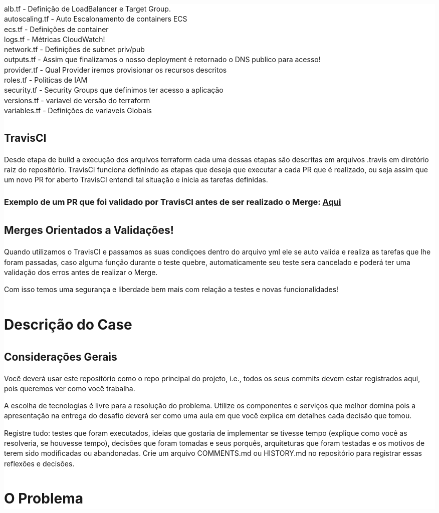 alb.tf              - Definição de LoadBalancer e Target Group. \
autoscaling.tf     - Auto Escalonamento de containers ECS \
ecs.tf              - Definições de container \
logs.tf             - Métricas CloudWatch! \
network.tf          - Definições de subnet priv/pub \
outputs.tf          - Assim que finalizamos o nosso deployment é retornado o DNS publico para acesso! \
provider.tf         - Qual Provider iremos provisionar os recursos descritos \
roles.tf            - Politicas de IAM \
security.tf         - Security Groups que definimos ter acesso a aplicação \
versions.tf         - variavel de versão do terraform \
variables.tf        - Definições de variaveis Globais

## TravisCI
Desde etapa de build a execução dos arquivos terraform cada uma dessas etapas são descritas em arquivos .travis em diretório raiz do repositório. TravisCi funciona definindo as etapas que deseja que executar a cada PR que é realizado, ou seja assim que um novo PR for aberto TravisCI entendi tal situação e inicia as tarefas definidas.

### Exemplo de um PR que foi validado por TravisCI antes de ser realizado o Merge: [Aqui](https://github.com/guilhermerenew/guilherme-oliveira-up/commit/a623a881b24082a604ae5ec8051846fc842e3e38)

## Merges Orientados a Validações! 
Quando utilizamos o TravisCI e passamos as suas condiçoes dentro do arquivo yml ele se auto valida e realiza as tarefas que lhe foram passadas, caso alguma função durante o teste quebre, automaticamente seu teste sera cancelado e poderá ter uma validação dos erros antes de realizar o Merge.

Com isso temos uma segurança e liberdade bem mais com relação a testes e novas funcionalidades! 

# Descrição do Case 
## Considerações Gerais

Você deverá usar este repositório como o repo principal do projeto, i.e., todos os seus commits devem estar registrados aqui, pois queremos ver como você trabalha.

A escolha de tecnologias é livre para a resolução do problema. Utilize os componentes e serviços que melhor domina pois a apresentação na entrega do desafio deverá ser como uma aula em que você explica em detalhes cada decisão que tomou.

Registre tudo: testes que foram executados, ideias que gostaria de implementar se tivesse tempo (explique como você as resolveria, se houvesse tempo), decisões que foram tomadas e seus porquês, arquiteturas que foram testadas e os motivos de terem sido modificadas ou abandonadas. Crie um arquivo COMMENTS.md ou HISTORY.md no repositório para registrar essas reflexões e decisões.


# O Problema

